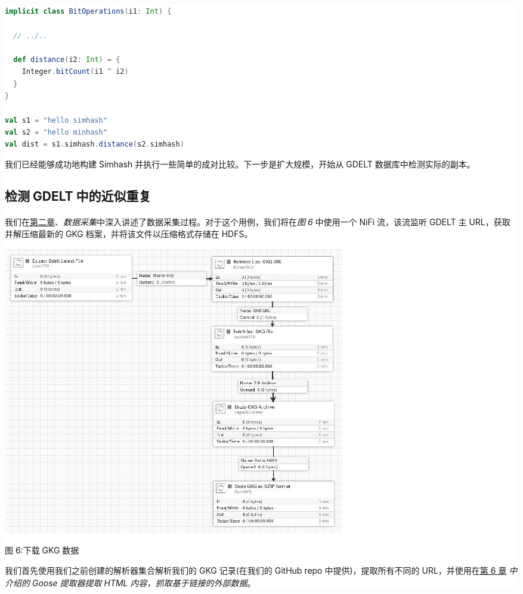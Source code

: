 ```scala
implicit class BitOperations(i1: Int) {

  // ../..

  def distance(i2: Int) = {
    Integer.bitCount(i1 ^ i2) 
  }
}

val s1 = "hello simhash"
val s2 = "hello minhash"
val dist = s1.simhash.distance(s2.simhash)
```

我们已经能够成功地构建 Simhash 并执行一些简单的成对比较。下一步是扩大规模，开始从 GDELT 数据库中检测实际的副本。

## 检测 GDELT 中的近似重复

我们在[第二章](02.html "Chapter 2. Data Acquisition")、*数据采集*中深入讲述了数据采集过程。对于这个用例，我们将在*图 6* 中使用一个 NiFi 流，该流监听 GDELT 主 URL，获取并解压缩最新的 GKG 档案，并将该文件以压缩格式存储在 HDFS。

![Detecting near duplicates in GDELT](img/image_10_006.jpg)

图 6:下载 GKG 数据

我们首先使用我们之前创建的解析器集合解析我们的 GKG 记录(在我们的 GitHub repo 中提供)，提取所有不同的 URL，并使用在[第 6 章](06.html "Chapter 6. Scraping Link-Based External Data") *中介绍的 Goose 提取器提取 HTML 内容，抓取基于链接的外部数据*。
